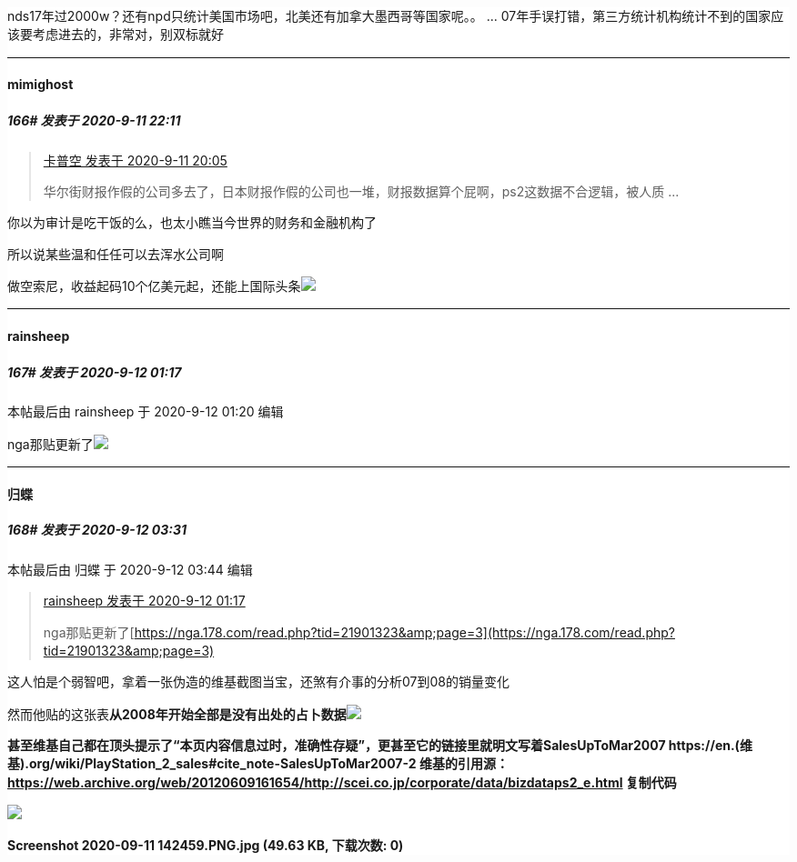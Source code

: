 nds17年过2000w？还有npd只统计美国市场吧，北美还有加拿大墨西哥等国家呢。。 ...</blockquote>
07年手误打错，第三方统计机构统计不到的国家应该要考虑进去的，非常对，别双标就好


-----

####  mimighost  
##### 166#       发表于 2020-9-11 22:11


<blockquote><a href="httphttps://bbs.saraba1st.com/2b/forum.php?mod=redirect&amp;goto=findpost&amp;pid=48708896&amp;ptid=1959202" target="_blank">卡普空 发表于 2020-9-11 20:05</a>

华尔街财报作假的公司多去了，日本财报作假的公司也一堆，财报数据算个屁啊，ps2这数据不合逻辑，被人质 ...</blockquote>
你以为审计是吃干饭的么，也太小瞧当今世界的财务和金融机构了


所以说某些温和任任可以去浑水公司啊


做空索尼，收益起码10个亿美元起，还能上国际头条<img src="https://static.saraba1st.com/image/smiley/face2017/037.png" referrerpolicy="no-referrer">


-----

####  rainsheep  
##### 167#       发表于 2020-9-12 01:17


 本帖最后由 rainsheep 于 2020-9-12 01:20 编辑 

nga那贴更新了<img src="https://static.saraba1st.com/image/smiley/face2017/067.png" referrerpolicy="no-referrer">


-----

####  归蝶  
##### 168#       发表于 2020-9-12 03:31


 本帖最后由 归蝶 于 2020-9-12 03:44 编辑 
<blockquote><a href="httphttps://bbs.saraba1st.com/2b/forum.php?mod=redirect&amp;goto=findpost&amp;pid=48711142&amp;ptid=1959202" target="_blank">rainsheep 发表于 2020-9-12 01:17</a>

nga那贴更新了[https://nga.178.com/read.php?tid=21901323&amp;page=3](https://nga.178.com/read.php?tid=21901323&amp;page=3)</blockquote>
这人怕是个弱智吧，拿着一张伪造的维基截图当宝，还煞有介事的分析07到08的销量变化

然而他贴的这张表<strong>从2008年开始全部是没有出处的占卜数据<img src="https://static.saraba1st.com/image/smiley/face2017/067.png" referrerpolicy="no-referrer">

甚至<strong>维基自己都在顶头提示了“本页内容信息过时，准确性存疑”</strong>，更甚至它的链接里就明文写着<strong>SalesUpToMar2007</strong> https://en.(维基).org/wiki/PlayStation_2_sales#cite_note-SalesUpToMar2007-2  维基的引用源：https://web.archive.org/web/20120609161654/http://scei.co.jp/corporate/data/bizdataps2_e.html 复制代码

<img src="https://img.saraba1st.com/forum/202009/12/032629d0z0iiwvycgbwa40.jpg" referrerpolicy="no-referrer">


<strong>Screenshot 2020-09-11 142459.PNG.jpg</strong> (49.63 KB, 下载次数: 0)
